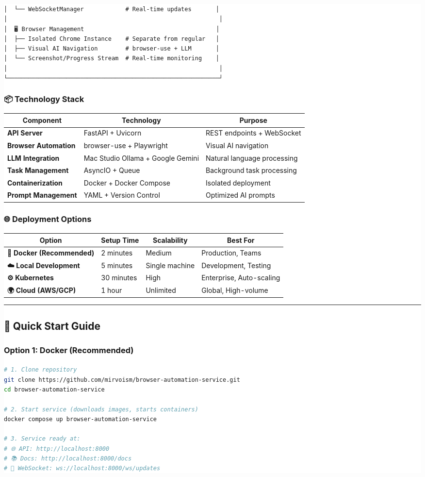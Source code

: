 ```
│  └── WebSocketManager            # Real-time updates       │
│                                                             │
│  🖥️ Browser Management                                      │
│  ├── Isolated Chrome Instance    # Separate from regular   │
│  ├── Visual AI Navigation        # browser-use + LLM       │
│  └── Screenshot/Progress Stream  # Real-time monitoring    │
│                                                             │
└─────────────────────────────────────────────────────────────┘
```

### **📦 Technology Stack**

| Component | Technology | Purpose |
|-----------|------------|---------|
| **API Server** | FastAPI + Uvicorn | REST endpoints + WebSocket |
| **Browser Automation** | browser-use + Playwright | Visual AI navigation |
| **LLM Integration** | Mac Studio Ollama + Google Gemini | Natural language processing |
| **Task Management** | AsyncIO + Queue | Background task processing |
| **Containerization** | Docker + Docker Compose | Isolated deployment |
| **Prompt Management** | YAML + Version Control | Optimized AI prompts |

### **🌐 Deployment Options**

| Option | Setup Time | Scalability | Best For |
|--------|------------|-------------|----------|
| **🐳 Docker (Recommended)** | 2 minutes | Medium | Production, Teams |
| **☁️ Local Development** | 5 minutes | Single machine | Development, Testing |
| **⚙️ Kubernetes** | 30 minutes | High | Enterprise, Auto-scaling |
| **🌍 Cloud (AWS/GCP)** | 1 hour | Unlimited | Global, High-volume |

---

## 🚀 **Quick Start Guide**

### **Option 1: Docker (Recommended)**

```bash
# 1. Clone repository
git clone https://github.com/mirvoism/browser-automation-service.git
cd browser-automation-service

# 2. Start service (downloads images, starts containers)
docker compose up browser-automation-service

# 3. Service ready at:
# 🌐 API: http://localhost:8000
# 📚 Docs: http://localhost:8000/docs
# 📡 WebSocket: ws://localhost:8000/ws/updates
```
